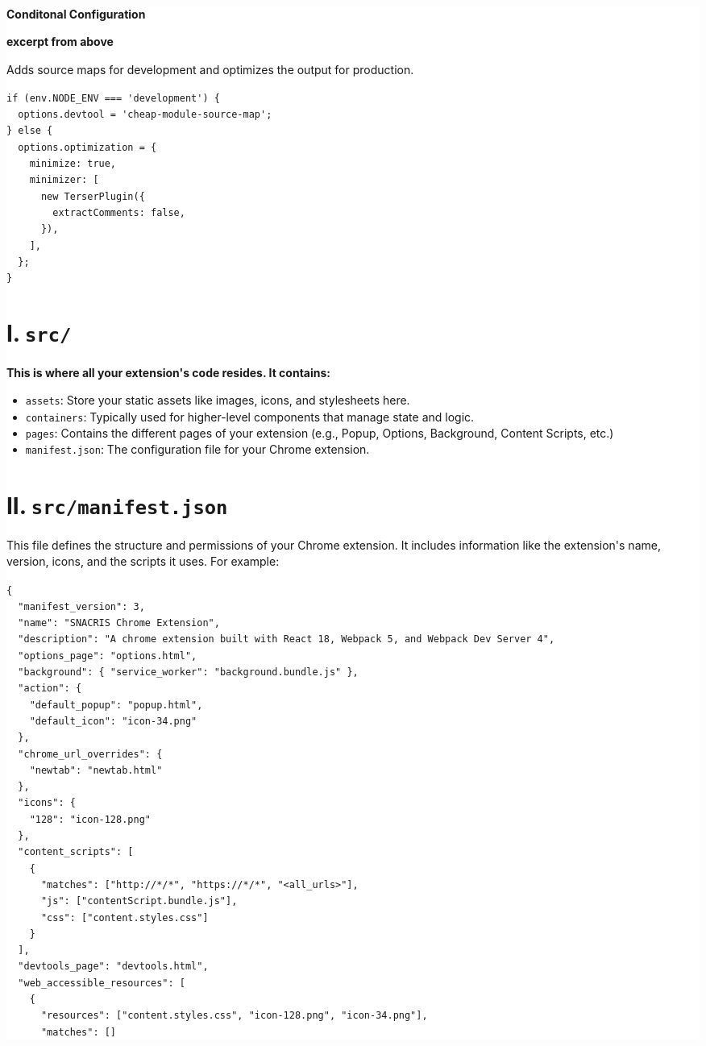 **Conditonal Configuration**

**excerpt from above**

Adds source maps for development and optimizes the output for production.

```
if (env.NODE_ENV === 'development') {
  options.devtool = 'cheap-module-source-map';
} else {
  options.optimization = {
    minimize: true,
    minimizer: [
      new TerserPlugin({
        extractComments: false,
      }),
    ],
  };
}
```

# I. `src/`

**This is where all your extension's code resides. It contains:**

- `assets`: Store your static assets like images, icons, and stylesheets here.
- `containers`: Typically used for higher-level components that manage state and logic.
- `pages`: Contains the different pages of your extension (e.g., Popup, Options, Background, Content Scripts, etc.)
- `manifest.json`: The configuration file for your Chrome extension.

# II. `src/manifest.json`

This file defines the structure and permissions of your Chrome extension. It includes information like the extension's name, version, icons, and the scripts it uses. For example:

```
{
  "manifest_version": 3,
  "name": "SNACRIS Chrome Extension",
  "description": "A chrome extension built with React 18, Webpack 5, and Webpack Dev Server 4",
  "options_page": "options.html",
  "background": { "service_worker": "background.bundle.js" },
  "action": {
    "default_popup": "popup.html",
    "default_icon": "icon-34.png"
  },
  "chrome_url_overrides": {
    "newtab": "newtab.html"
  },
  "icons": {
    "128": "icon-128.png"
  },
  "content_scripts": [
    {
      "matches": ["http://*/*", "https://*/*", "<all_urls>"],
      "js": ["contentScript.bundle.js"],
      "css": ["content.styles.css"]
    }
  ],
  "devtools_page": "devtools.html",
  "web_accessible_resources": [
    {
      "resources": ["content.styles.css", "icon-128.png", "icon-34.png"],
      "matches": []
```